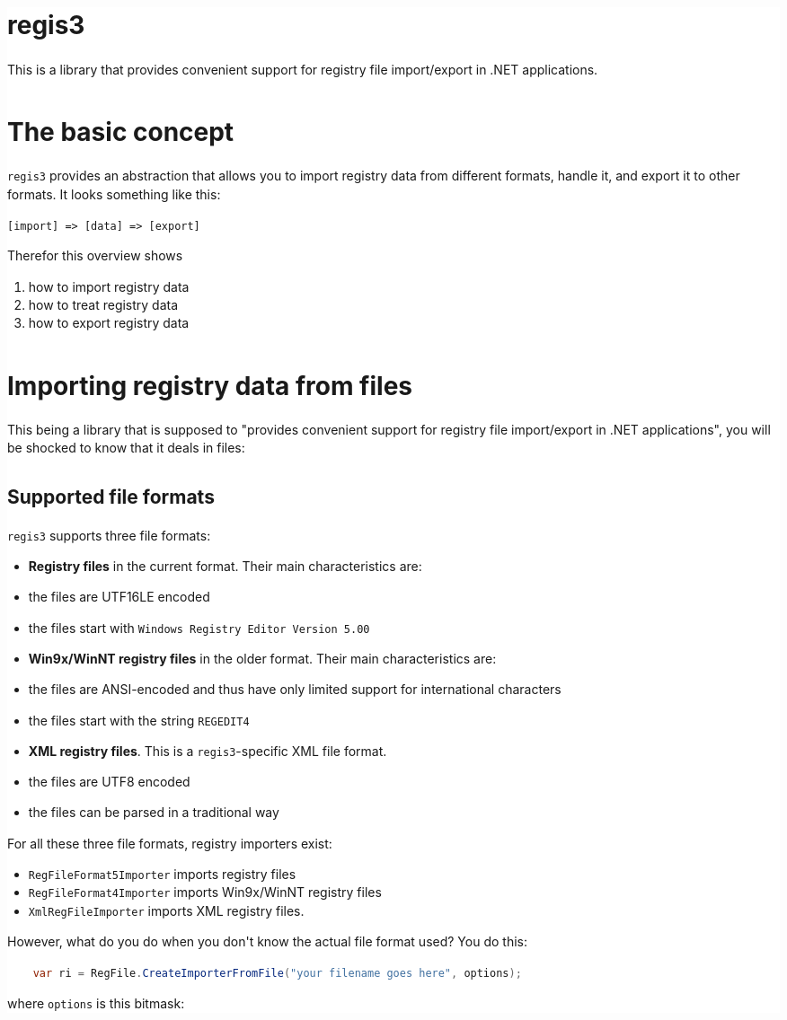 # regis3

This is a library that provides convenient support for registry file import/export in .NET applications.

# The basic concept

`regis3` provides an abstraction that allows you to import registry data from different formats, handle it, and export it to other formats. It looks something like this:

	[import] => [data] => [export]

Therefor this overview shows

1. how to import registry data
2. how to treat registry data
3. how to export registry data

# Importing registry data from files

This being a library that is supposed to "provides convenient support for registry file import/export in .NET applications", you will be shocked to know that it deals in files:

## Supported file formats

`regis3` supports three file formats:

- **Registry files** in the current format. Their main characteristics are:

 - the files are UTF16LE encoded
 - the files start with `Windows Registry Editor Version 5.00` 

- **Win9x/WinNT registry files** in the older format. Their main characteristics are:

 - the files are ANSI-encoded and thus have only limited support for international characters
 - the files start with the string `REGEDIT4`

- **XML registry files**. This is a `regis3`-specific XML file format. 

 - the files are UTF8 encoded
 - the files can be parsed in a traditional way

For all these three file formats, registry importers exist:

- `RegFileFormat5Importer` imports registry files
- `RegFileFormat4Importer` imports Win9x/WinNT registry files
- `XmlRegFileImporter` imports XML registry files.

However, what do you do when you don't know the actual file format used? You do this:

```csharp
    var ri = RegFile.CreateImporterFromFile("your filename goes here", options);
```

where `options` is this bitmask:
